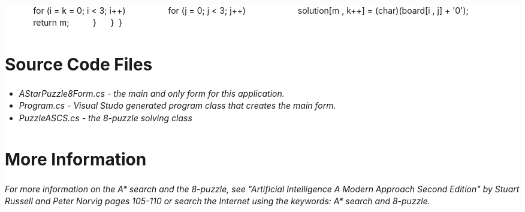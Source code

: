 &nbsp;&nbsp;&nbsp;&nbsp;&nbsp;&nbsp;&nbsp;&nbsp;&nbsp;&nbsp;&nbsp;&nbsp;<span class="cs__keyword">for</span>&nbsp;(i&nbsp;=&nbsp;k&nbsp;=&nbsp;<span class="cs__number">0</span>;&nbsp;i&nbsp;&lt;&nbsp;<span class="cs__number">3</span>;&nbsp;i&#43;&#43;)&nbsp;
&nbsp;&nbsp;&nbsp;&nbsp;&nbsp;&nbsp;&nbsp;&nbsp;&nbsp;&nbsp;&nbsp;&nbsp;&nbsp;&nbsp;&nbsp;&nbsp;<span class="cs__keyword">for</span>&nbsp;(j&nbsp;=&nbsp;<span class="cs__number">0</span>;&nbsp;j&nbsp;&lt;&nbsp;<span class="cs__number">3</span>;&nbsp;j&#43;&#43;)&nbsp;
&nbsp;&nbsp;&nbsp;&nbsp;&nbsp;&nbsp;&nbsp;&nbsp;&nbsp;&nbsp;&nbsp;&nbsp;&nbsp;&nbsp;&nbsp;&nbsp;&nbsp;&nbsp;&nbsp;&nbsp;solution[m&nbsp;,&nbsp;k&#43;&#43;]&nbsp;=&nbsp;(<span class="cs__keyword">char</span>)(board[i&nbsp;,&nbsp;j]&nbsp;&#43;&nbsp;<span class="cs__string">'0'</span>);&nbsp;
&nbsp;&nbsp;&nbsp;&nbsp;&nbsp;&nbsp;&nbsp;&nbsp;&nbsp;&nbsp;&nbsp;&nbsp;<span class="cs__keyword">return</span>&nbsp;m;&nbsp;
&nbsp;&nbsp;&nbsp;&nbsp;&nbsp;&nbsp;&nbsp;&nbsp;}&nbsp;
&nbsp;&nbsp;&nbsp;&nbsp;}&nbsp;
}&nbsp;
</pre>
</div>
</div>
</div>
<h1><span>Source Code Files</span></h1>
<ul>
<li><em>AStarPuzzle8Form.cs - the main and only form for this application.</em> </li><li><em><em>Program.cs - Visual Studo generated program class that creates the main form.</em></em>
</li><li><em>PuzzleASCS.cs - the 8-puzzle solving class</em> </li></ul>
<h1>More Information</h1>
<p><em>For more information on the A* search and the 8-puzzle, see &quot;Artificial Intelligence A Modern Approach Second Edition&quot; by Stuart Russell and Peter Norvig pages 105-110 or search the Internet using the keywords: A* search and 8-puzzle.<br>
</em></p>
